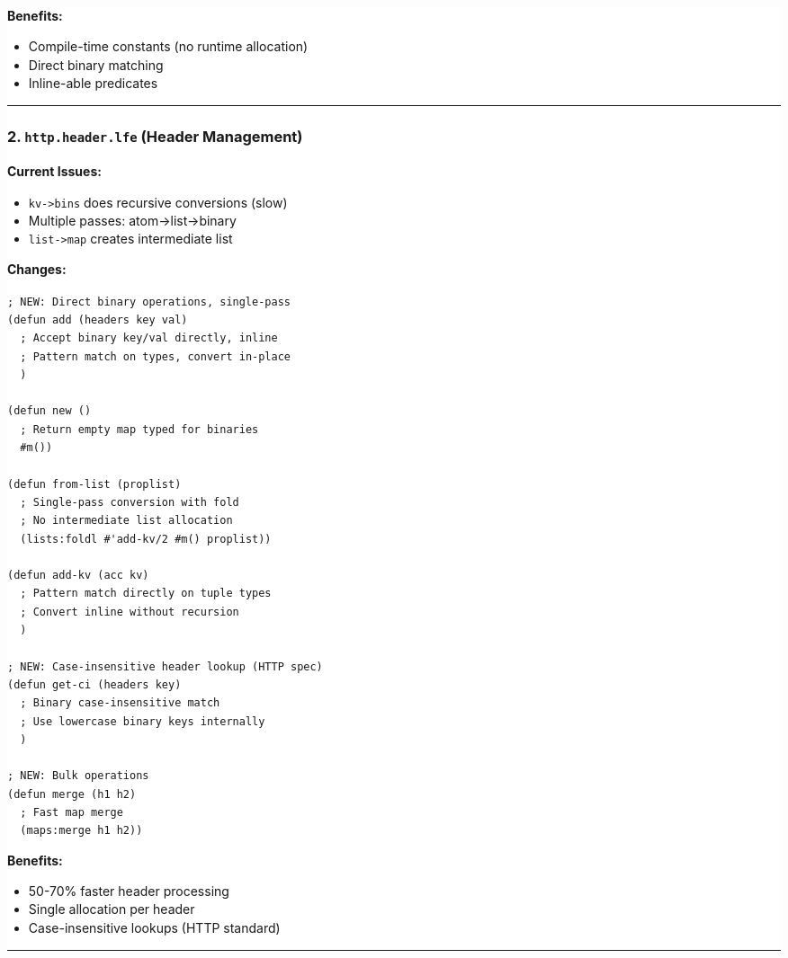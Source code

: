 **Benefits:**
- Compile-time constants (no runtime allocation)
- Direct binary matching
- Inline-able predicates

---

### 2. `http.header.lfe` (Header Management)
**Current Issues:**
- `kv->bins` does recursive conversions (slow)
- Multiple passes: atom→list→binary
- `list->map` creates intermediate list

**Changes:**
```lfe
; NEW: Direct binary operations, single-pass
(defun add (headers key val)
  ; Accept binary key/val directly, inline
  ; Pattern match on types, convert in-place
  )

(defun new () 
  ; Return empty map typed for binaries
  #m())

(defun from-list (proplist)
  ; Single-pass conversion with fold
  ; No intermediate list allocation
  (lists:foldl #'add-kv/2 #m() proplist))

(defun add-kv (acc kv)
  ; Pattern match directly on tuple types
  ; Convert inline without recursion
  )

; NEW: Case-insensitive header lookup (HTTP spec)
(defun get-ci (headers key)
  ; Binary case-insensitive match
  ; Use lowercase binary keys internally
  )

; NEW: Bulk operations
(defun merge (h1 h2)
  ; Fast map merge
  (maps:merge h1 h2))
```

**Benefits:**
- 50-70% faster header processing
- Single allocation per header
- Case-insensitive lookups (HTTP standard)

---
